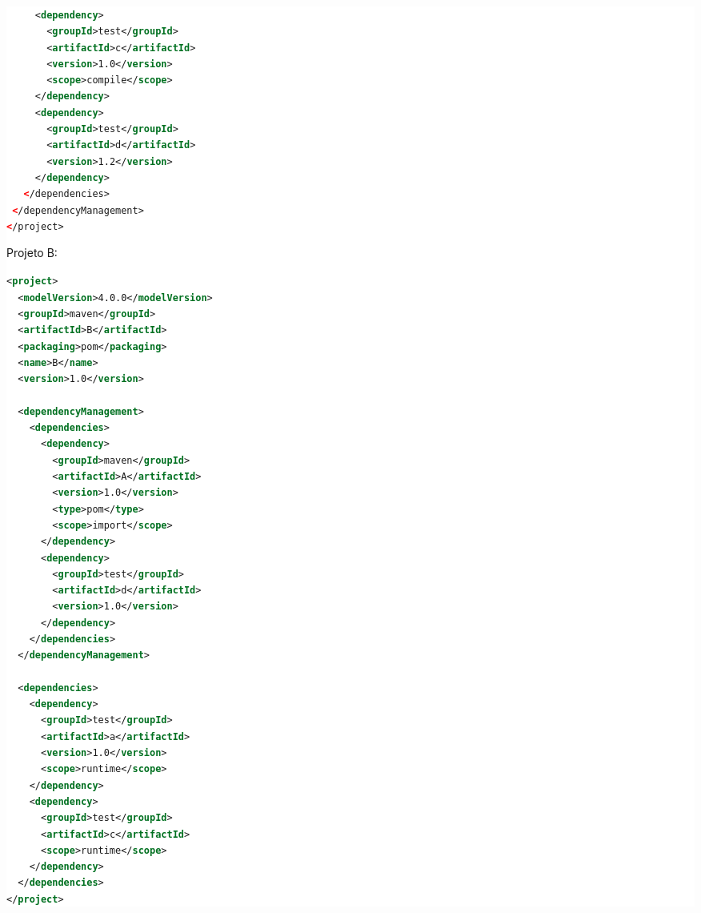```xml
     <dependency>
       <groupId>test</groupId>
       <artifactId>c</artifactId>
       <version>1.0</version>
       <scope>compile</scope>
     </dependency>
     <dependency>
       <groupId>test</groupId>
       <artifactId>d</artifactId>
       <version>1.2</version>
     </dependency>
   </dependencies>
 </dependencyManagement>
</project>
```

Projeto B:

```xml
<project>
  <modelVersion>4.0.0</modelVersion>
  <groupId>maven</groupId>
  <artifactId>B</artifactId>
  <packaging>pom</packaging>
  <name>B</name>
  <version>1.0</version>
 
  <dependencyManagement>
    <dependencies>
      <dependency>
        <groupId>maven</groupId>
        <artifactId>A</artifactId>
        <version>1.0</version>
        <type>pom</type>
        <scope>import</scope>
      </dependency>
      <dependency>
        <groupId>test</groupId>
        <artifactId>d</artifactId>
        <version>1.0</version>
      </dependency>
    </dependencies>
  </dependencyManagement>
 
  <dependencies>
    <dependency>
      <groupId>test</groupId>
      <artifactId>a</artifactId>
      <version>1.0</version>
      <scope>runtime</scope>
    </dependency>
    <dependency>
      <groupId>test</groupId>
      <artifactId>c</artifactId>
      <scope>runtime</scope>
    </dependency>
  </dependencies>
</project>
```
